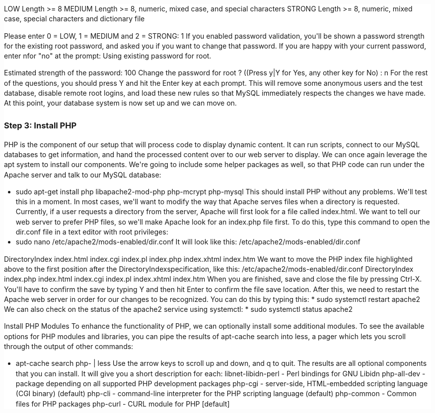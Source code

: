 LOW    Length >= 8
MEDIUM Length >= 8, numeric, mixed case, and special characters
STRONG Length >= 8, numeric, mixed case, special characters and dictionary                  file

Please enter 0 = LOW, 1 = MEDIUM and 2 = STRONG: 1
If you enabled password validation, you'll be shown a password strength for the existing root password, and asked you if you want to change that password. If you are happy with your current password, enter nfor "no" at the prompt:
Using existing password for root.

Estimated strength of the password: 100
Change the password for root ? ((Press y|Y for Yes, any other key for No) : n
For the rest of the questions, you should press Y and hit the Enter key at each prompt. This will remove some anonymous users and the test database, disable remote root logins, and load these new rules so that MySQL immediately respects the changes we have made.
At this point, your database system is now set up and we can move on.

### Step 3: Install PHP
PHP is the component of our setup that will process code to display dynamic content. It can run scripts, connect to our MySQL databases to get information, and hand the processed content over to our web server to display.
We can once again leverage the apt system to install our components. We're going to include some helper packages as well, so that PHP code can run under the Apache server and talk to our MySQL database:
* sudo apt-get install php libapache2-mod-php php-mcrypt php-mysql
This should install PHP without any problems. We'll test this in a moment.
In most cases, we'll want to modify the way that Apache serves files when a directory is requested. Currently, if a user requests a directory from the server, Apache will first look for a file called index.html. We want to tell our web server to prefer PHP files, so we'll make Apache look for an index.php file first.
To do this, type this command to open the dir.conf file in a text editor with root privileges:
* sudo nano /etc/apache2/mods-enabled/dir.conf
It will look like this:
/etc/apache2/mods-enabled/dir.conf
<IfModule mod_dir.c>
    DirectoryIndex index.html index.cgi index.pl index.php index.xhtml index.htm
</IfModule>
We want to move the PHP index file highlighted above to the first position after the DirectoryIndexspecification, like this:
/etc/apache2/mods-enabled/dir.conf
<IfModule mod_dir.c>
    DirectoryIndex index.php index.html index.cgi index.pl index.xhtml index.htm
</IfModule>
When you are finished, save and close the file by pressing Ctrl-X. You'll have to confirm the save by typing Y and then hit Enter to confirm the file save location.
After this, we need to restart the Apache web server in order for our changes to be recognized. You can do this by typing this:
* sudo systemctl restart apache2
We can also check on the status of the apache2 service using systemctl:
* sudo systemctl status apache2

Install PHP Modules
To enhance the functionality of PHP, we can optionally install some additional modules.
To see the available options for PHP modules and libraries, you can pipe the results of apt-cache search into less, a pager which lets you scroll through the output of other commands:
* apt-cache search php- | less
Use the arrow keys to scroll up and down, and q to quit.
The results are all optional components that you can install. It will give you a short description for each:
libnet-libidn-perl - Perl bindings for GNU Libidn
php-all-dev - package depending on all supported PHP development packages
php-cgi - server-side, HTML-embedded scripting language (CGI binary) (default)
php-cli - command-line interpreter for the PHP scripting language (default)
php-common - Common files for PHP packages
php-curl - CURL module for PHP [default]